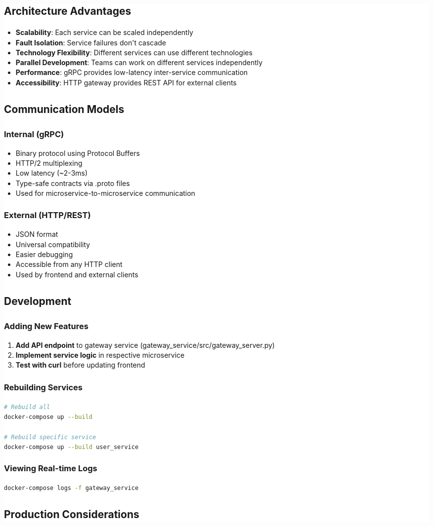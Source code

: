 ## Architecture Advantages

- **Scalability**: Each service can be scaled independently
- **Fault Isolation**: Service failures don't cascade
- **Technology Flexibility**: Different services can use different technologies
- **Parallel Development**: Teams can work on different services independently
- **Performance**: gRPC provides low-latency inter-service communication
- **Accessibility**: HTTP gateway provides REST API for external clients

## Communication Models

### Internal (gRPC)
- Binary protocol using Protocol Buffers
- HTTP/2 multiplexing
- Low latency (~2-3ms)
- Type-safe contracts via .proto files
- Used for microservice-to-microservice communication

### External (HTTP/REST)
- JSON format
- Universal compatibility
- Easier debugging
- Accessible from any HTTP client
- Used by frontend and external clients

## Development

### Adding New Features

1. **Add API endpoint** to gateway service (gateway_service/src/gateway_server.py)
2. **Implement service logic** in respective microservice
3. **Test with curl** before updating frontend

### Rebuilding Services
```bash
# Rebuild all
docker-compose up --build

# Rebuild specific service
docker-compose up --build user_service
```

### Viewing Real-time Logs
```bash
docker-compose logs -f gateway_service
```

## Production Considerations
